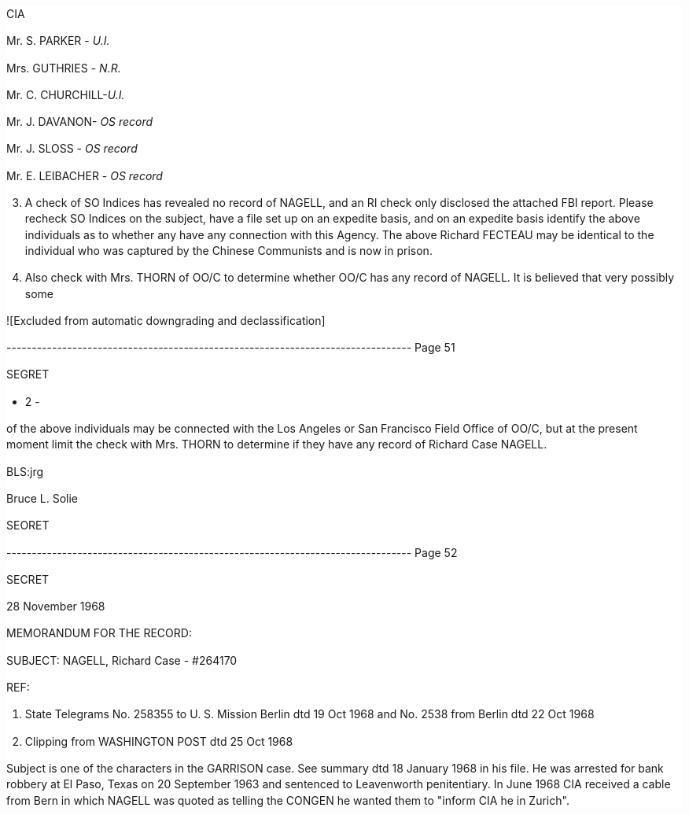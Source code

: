 CIA

Mr. S. PARKER - *U.I.*

Mrs. GUTHRIES - *N.R.*

Mr. C. CHURCHILL-*U.I.*

Mr. J. DAVANON- *OS record*

Mr. J. SLOSS - *OS record*

Mr. E. LEIBACHER - *OS record*

3.  A check of SO Indices has revealed no record of NAGELL, and an RI check only disclosed the attached FBI report. Please recheck SO Indices on the subject, have a file set up on an expedite basis, and on an expedite basis identify the above individuals as to whether any have any connection with this Agency. The above Richard FECTEAU may be identical to the individual who was captured by the Chinese Communists and is now in prison.

4.  Also check with Mrs. THORN of OO/C to determine whether OO/C has any record of NAGELL. It is believed that very possibly some

![Excluded from automatic downgrading and declassification]


-------------------------------------------------------------------------------- Page 51

SEGRET

- 2 -

of the above individuals may be connected with the Los Angeles or San
Francisco Field Office of OO/C, but at the present moment limit the
check with Mrs. THORN to determine if they have any record of
Richard Case NAGELL.

BLS:jrg

Bruce L. Solie

SEORET


-------------------------------------------------------------------------------- Page 52

SECRET

28 November 1968

MEMORANDUM FOR THE RECORD:

SUBJECT: NAGELL, Richard Case - #264170

REF:

1.  State Telegrams No. 258355 to U. S. Mission Berlin dtd 19 Oct 1968 and No. 2538 from Berlin dtd 22 Oct 1968

2.  Clipping from WASHINGTON POST dtd 25 Oct 1968

Subject is one of the characters in the GARRISON case. See summary dtd 18 January 1968 in his file. He was arrested for bank robbery at El Paso, Texas on 20 September 1963 and sentenced to Leavenworth penitentiary. In June 1968 CIA received a cable from Bern in which NAGELL was quoted as telling the CONGEN he wanted them to "inform CIA he in Zurich".
